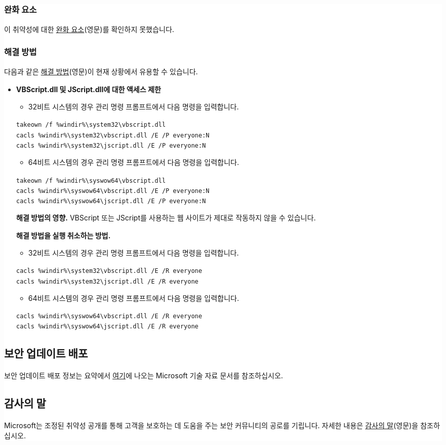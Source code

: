 ### 완화 요소
  
이 취약성에 대한 [완화 요소](https://technet.microsoft.com/ko-kr/library/security/dn848375.aspx)(영문)를 확인하지 못했습니다.
  
### 해결 방법
  
다음과 같은 [해결 방법](https://technet.microsoft.com/ko-kr/library/security/dn848375.aspx)(영문)이 현재 상황에서 유용할 수 있습니다.
  
-   **VBScript.dll 및 JScript.dll에 대한 액세스 제한**
  
    -   32비트 시스템의 경우 관리 명령 프롬프트에서 다음 명령을 입력합니다. 
    
    ``` 
    takeown /f %windir%\system32\vbscript.dll   
    cacls %windir%\system32\vbscript.dll /E /P everyone:N  
    cacls %windir%\system32\jscript.dll /E /P everyone:N
    ```
  
    -   64비트 시스템의 경우 관리 명령 프롬프트에서 다음 명령을 입력합니다. 
    
    ```
    takeown /f %windir%\syswow64\vbscript.dll   
    cacls %windir%\syswow64\vbscript.dll /E /P everyone:N  
    cacls %windir%\syswow64\jscript.dll /E /P everyone:N         
    ```
  
    **해결 방법의 영향.** VBScript 또는 JScript를 사용하는 웹 사이트가 제대로 작동하지 않을 수 있습니다.
  
    **해결 방법을 실행 취소하는 방법.**
  
    -   32비트 시스템의 경우 관리 명령 프롬프트에서 다음 명령을 입력합니다. 
    
    ``` 
    cacls %windir%\system32\vbscript.dll /E /R everyone  
    cacls %windir%\system32\jscript.dll /E /R everyone
    ```
  
    -   64비트 시스템의 경우 관리 명령 프롬프트에서 다음 명령을 입력합니다. 
    
    ```
    cacls %windir%\syswow64\vbscript.dll /E /R everyone  
    cacls %windir%\syswow64\jscript.dll /E /R everyone
    ```
  
보안 업데이트 배포  
------------------
  
<span id="sectionToggle5"></span>
보안 업데이트 배포 정보는 요약에서 [여기](#kbarticle)에 나오는 Microsoft 기술 자료 문서를 참조하십시오. 
  
감사의 말  
---------
  
<span id="sectionToggle6"></span>
Microsoft는 조정된 취약성 공개를 통해 고객을 보호하는 데 도움을 주는 보안 커뮤니티의 공로를 기립니다. 자세한 내용은 [감사의 말](https://tnstage.redmond.corp.microsoft.com/en-us/library/mt674627.aspx)(영문)을 참조하십시오.
  